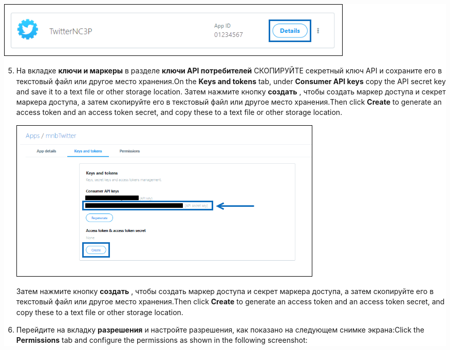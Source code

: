    ![](media/TCimage28.png)

5. <span data-ttu-id="a6bae-165">На вкладке **ключи и маркеры** в разделе **ключи API потребителей** СКОПИРУЙТЕ секретный ключ API и сохраните его в текстовый файл или другое место хранения.</span><span class="sxs-lookup"><span data-stu-id="a6bae-165">On the **Keys and tokens** tab, under **Consumer API keys** copy the API secret key and save it to a text file or other storage location.</span></span> <span data-ttu-id="a6bae-166">Затем нажмите кнопку **создать** , чтобы создать маркер доступа и секрет маркера доступа, а затем скопируйте его в текстовый файл или другое место хранения.</span><span class="sxs-lookup"><span data-stu-id="a6bae-166">Then click **Create** to generate an access token and an access token secret, and copy these to a text file or other storage location.</span></span>
   
   ![](media/TCimage29.png)

   <span data-ttu-id="a6bae-167">Затем нажмите кнопку **создать** , чтобы создать маркер доступа и секрет маркера доступа, а затем скопируйте его в текстовый файл или другое место хранения.</span><span class="sxs-lookup"><span data-stu-id="a6bae-167">Then click **Create** to generate an access token and an access token secret, and copy these to a text file or other storage location.</span></span>

6. <span data-ttu-id="a6bae-168">Перейдите на вкладку **разрешения** и настройте разрешения, как показано на следующем снимке экрана:</span><span class="sxs-lookup"><span data-stu-id="a6bae-168">Click the **Permissions** tab and configure the permissions as shown in the following screenshot:</span></span>
